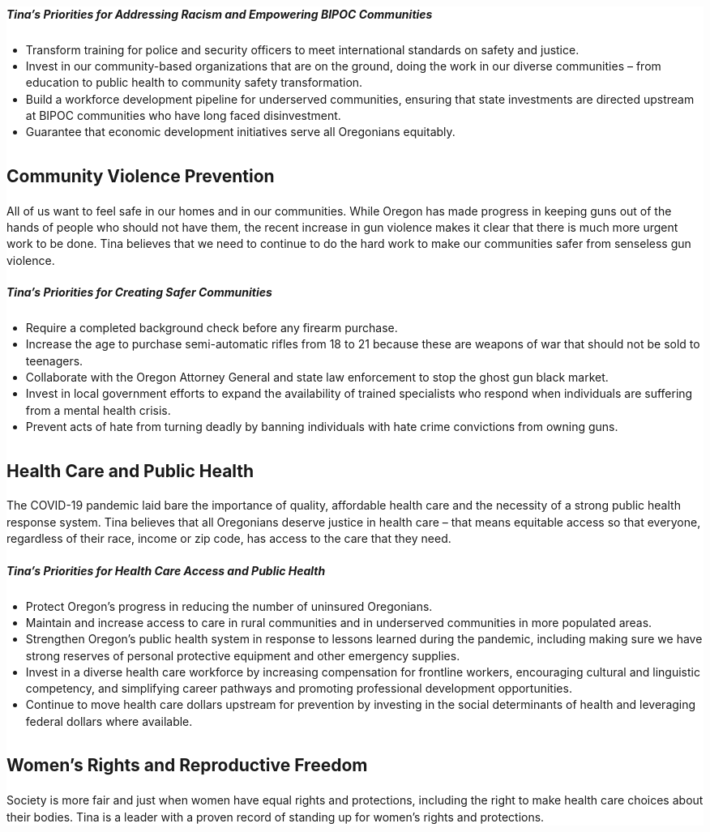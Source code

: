 ##### Tina’s Priorities for Addressing Racism and Empowering BIPOC Communities
- Transform training for police and security officers to meet international standards on safety and justice.
- Invest in our community-based organizations that are on the ground, doing the work in our diverse communities – from education to public health to community safety transformation.
- Build a workforce development pipeline for underserved communities, ensuring that state investments are directed upstream at BIPOC communities who have long faced disinvestment.
- Guarantee that economic development initiatives serve all Oregonians equitably.

## Community Violence Prevention
All of us want to feel safe in our homes and in our communities. While Oregon has made progress in keeping guns out of the hands of people who should not have them, the recent increase in gun violence makes it clear that there is much more urgent work to be done. Tina believes that we need to continue to do the hard work to make our communities safer from senseless gun violence. 

##### Tina’s Priorities for Creating Safer Communities

- Require a completed background check before any firearm purchase. 
- Increase the age to purchase semi-automatic rifles from 18 to 21 because these are weapons of war that should not be sold to teenagers.
- Collaborate with the Oregon Attorney General and state law enforcement to stop the ghost gun black market.
- Invest in local government efforts to expand the availability of trained specialists who respond when individuals are suffering from a mental health crisis.
- Prevent acts of hate from turning deadly by banning individuals with hate crime convictions from owning guns.

## Health Care and Public Health
The COVID-19 pandemic laid bare the importance of quality, affordable health care and the necessity of a strong public health response system. Tina believes that all Oregonians deserve justice in health care – that means equitable access so that everyone, regardless of their race, income or zip code, has access to the care that they need.

##### Tina’s Priorities for Health Care Access and Public Health

- Protect Oregon’s progress in reducing the number of uninsured Oregonians.
- Maintain and increase access to care in rural communities and in underserved communities in more populated areas.
- Strengthen Oregon’s public health system in response to lessons learned during the pandemic, including making sure we have strong reserves of personal protective equipment and other emergency supplies.
- Invest in a diverse health care workforce by increasing compensation for frontline workers, encouraging cultural and linguistic competency, and simplifying career pathways and promoting professional development opportunities.
- Continue to move health care dollars upstream for prevention by investing in the social determinants of health and leveraging federal dollars where available.

## Women’s Rights and Reproductive Freedom
Society is more fair and just when women have equal rights and protections, including the right to make health care choices about their bodies. Tina is a leader with a proven record of standing up for women’s rights and protections.
